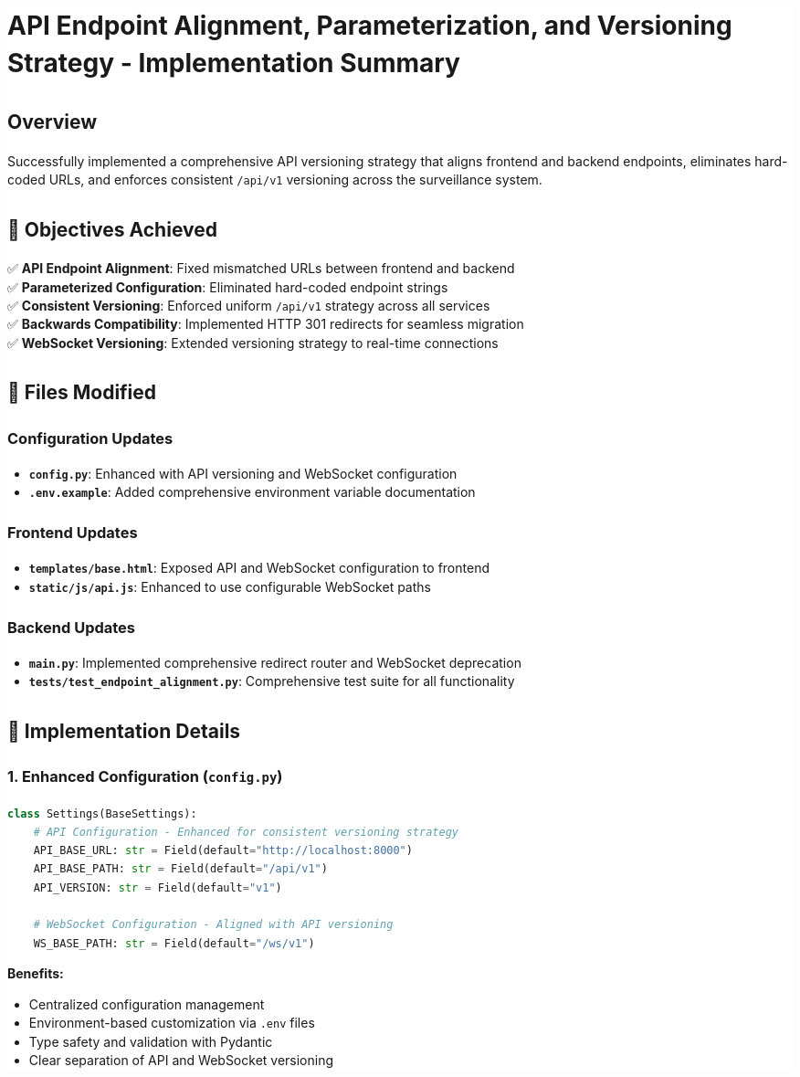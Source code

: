 # API Endpoint Alignment, Parameterization, and Versioning Strategy - Implementation Summary

## Overview

Successfully implemented a comprehensive API versioning strategy that aligns frontend and backend endpoints, eliminates hard-coded URLs, and enforces consistent `/api/v1` versioning across the surveillance system.

## 🎯 Objectives Achieved

✅ **API Endpoint Alignment**: Fixed mismatched URLs between frontend and backend  
✅ **Parameterized Configuration**: Eliminated hard-coded endpoint strings  
✅ **Consistent Versioning**: Enforced uniform `/api/v1` strategy across all services  
✅ **Backwards Compatibility**: Implemented HTTP 301 redirects for seamless migration  
✅ **WebSocket Versioning**: Extended versioning strategy to real-time connections  

## 📁 Files Modified

### Configuration Updates
- **`config.py`**: Enhanced with API versioning and WebSocket configuration
- **`.env.example`**: Added comprehensive environment variable documentation

### Frontend Updates  
- **`templates/base.html`**: Exposed API and WebSocket configuration to frontend
- **`static/js/api.js`**: Enhanced to use configurable WebSocket paths

### Backend Updates
- **`main.py`**: Implemented comprehensive redirect router and WebSocket deprecation
- **`tests/test_endpoint_alignment.py`**: Comprehensive test suite for all functionality

## 🔧 Implementation Details

### 1. Enhanced Configuration (`config.py`)

```python
class Settings(BaseSettings):
    # API Configuration - Enhanced for consistent versioning strategy
    API_BASE_URL: str = Field(default="http://localhost:8000")
    API_BASE_PATH: str = Field(default="/api/v1")
    API_VERSION: str = Field(default="v1")
    
    # WebSocket Configuration - Aligned with API versioning
    WS_BASE_PATH: str = Field(default="/ws/v1")
```

**Benefits:**
- Centralized configuration management
- Environment-based customization via `.env` files
- Type safety and validation with Pydantic
- Clear separation of API and WebSocket versioning

